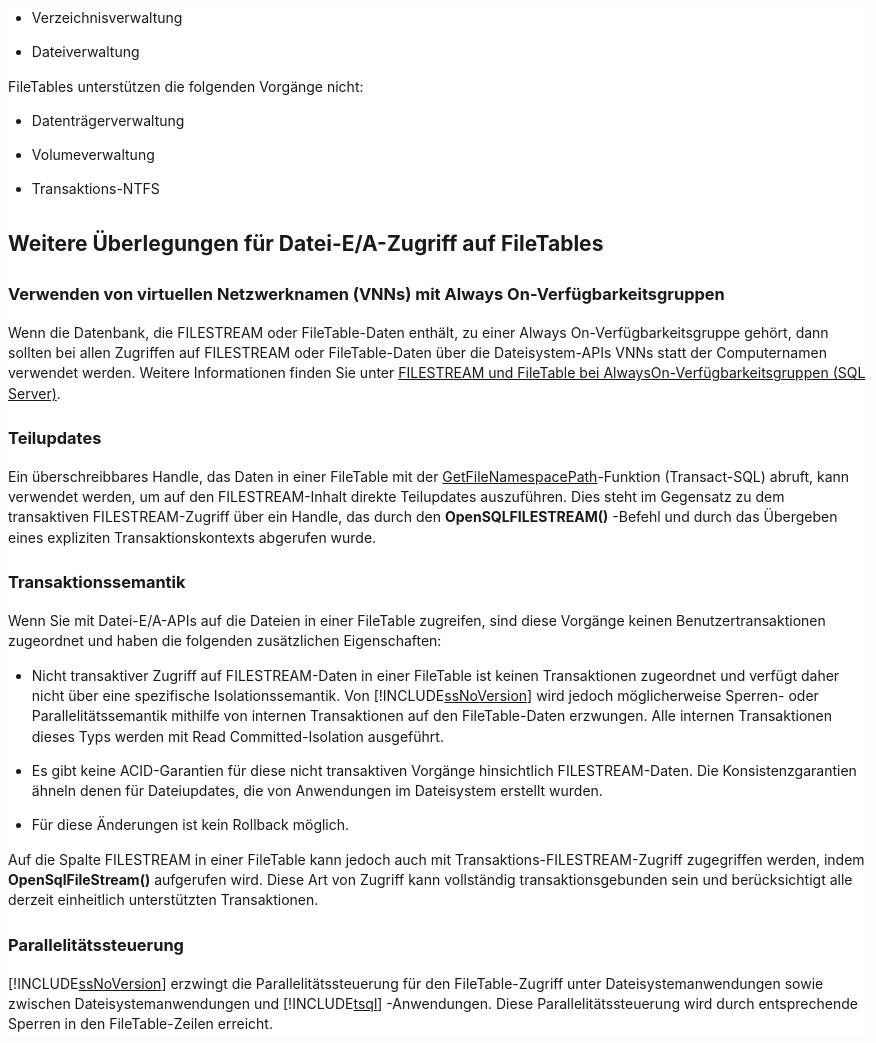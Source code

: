 -   Verzeichnisverwaltung  
  
-   Dateiverwaltung  
  
 FileTables unterstützen die folgenden Vorgänge nicht:  
  
-   Datenträgerverwaltung  
  
-   Volumeverwaltung  
  
-   Transaktions-NTFS  
  
##  <a name="considerations"></a> Weitere Überlegungen für Datei-E/A-Zugriff auf FileTables  
  
###  <a name="vnn"></a> Verwenden von virtuellen Netzwerknamen (VNNs) mit Always On-Verfügbarkeitsgruppen  
 Wenn die Datenbank, die FILESTREAM oder FileTable-Daten enthält, zu einer Always On-Verfügbarkeitsgruppe gehört, dann sollten bei allen Zugriffen auf FILESTREAM oder FileTable-Daten über die Dateisystem-APIs VNNs statt der Computernamen verwendet werden. Weitere Informationen finden Sie unter [FILESTREAM und FileTable bei AlwaysOn-Verfügbarkeitsgruppen &#40;SQL Server&#41;](../../database-engine/availability-groups/windows/filestream-and-filetable-with-always-on-availability-groups-sql-server.md).  
  
###  <a name="partial"></a> Teilupdates  
 Ein überschreibbares Handle, das Daten in einer FileTable mit der [GetFileNamespacePath](../../relational-databases/system-functions/getfilenamespacepath-transact-sql.md)-Funktion &#40;Transact-SQL&#41; abruft, kann verwendet werden, um auf den FILESTREAM-Inhalt direkte Teilupdates auszuführen. Dies steht im Gegensatz zu dem transaktiven FILESTREAM-Zugriff über ein Handle, das durch den **OpenSQLFILESTREAM()** -Befehl und durch das Übergeben eines expliziten Transaktionskontexts abgerufen wurde.  
  
###  <a name="trans"></a> Transaktionssemantik  
 Wenn Sie mit Datei-E/A-APIs auf die Dateien in einer FileTable zugreifen, sind diese Vorgänge keinen Benutzertransaktionen zugeordnet und haben die folgenden zusätzlichen Eigenschaften:  
  
-   Nicht transaktiver Zugriff auf FILESTREAM-Daten in einer FileTable ist keinen Transaktionen zugeordnet und verfügt daher nicht über eine spezifische Isolationssemantik. Von [!INCLUDE[ssNoVersion](../../includes/ssnoversion-md.md)] wird jedoch möglicherweise Sperren- oder Parallelitätssemantik mithilfe von internen Transaktionen auf den FileTable-Daten erzwungen. Alle internen Transaktionen dieses Typs werden mit Read Committed-Isolation ausgeführt.  
  
-   Es gibt keine ACID-Garantien für diese nicht transaktiven Vorgänge hinsichtlich FILESTREAM-Daten. Die Konsistenzgarantien ähneln denen für Dateiupdates, die von Anwendungen im Dateisystem erstellt wurden.  
  
-   Für diese Änderungen ist kein Rollback möglich.  
  
 Auf die Spalte FILESTREAM in einer FileTable kann jedoch auch mit Transaktions-FILESTREAM-Zugriff zugegriffen werden, indem **OpenSqlFileStream()** aufgerufen wird. Diese Art von Zugriff kann vollständig transaktionsgebunden sein und berücksichtigt alle derzeit einheitlich unterstützten Transaktionen.  
  
###  <a name="concurrency"></a> Parallelitätssteuerung  
 [!INCLUDE[ssNoVersion](../../includes/ssnoversion-md.md)] erzwingt die Parallelitätssteuerung für den FileTable-Zugriff unter Dateisystemanwendungen sowie zwischen Dateisystemanwendungen und [!INCLUDE[tsql](../../includes/tsql-md.md)] -Anwendungen. Diese Parallelitätssteuerung wird durch entsprechende Sperren in den FileTable-Zeilen erreicht.  
  